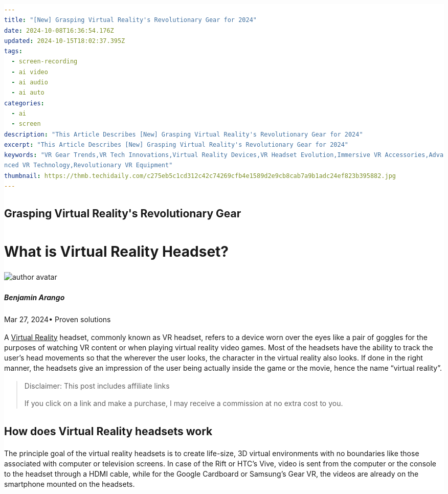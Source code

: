 ```yaml
---
title: "[New] Grasping Virtual Reality's Revolutionary Gear for 2024"
date: 2024-10-08T16:36:54.176Z
updated: 2024-10-15T18:02:37.395Z
tags: 
  - screen-recording
  - ai video
  - ai audio
  - ai auto
categories: 
  - ai
  - screen
description: "This Article Describes [New] Grasping Virtual Reality's Revolutionary Gear for 2024"
excerpt: "This Article Describes [New] Grasping Virtual Reality's Revolutionary Gear for 2024"
keywords: "VR Gear Trends,VR Tech Innovations,Virtual Reality Devices,VR Headset Evolution,Immersive VR Accessories,Advanced VR Technology,Revolutionary VR Equipment"
thumbnail: https://thmb.techidaily.com/c275eb5c1cd312c42c74269cfb4e1589d2e9cb8cab7a9b1adc24ef823b395882.jpg
---
```


## Grasping Virtual Reality's Revolutionary Gear

# What is Virtual Reality Headset?

![author avatar](https://images.wondershare.com/filmora/article-images/benjamin-arango-author.jpg)

##### Benjamin Arango

 Mar 27, 2024• Proven solutions

 A [Virtual Reality](https://tools.techidaily.com/wondershare/filmora/download/) headset, commonly known as VR headset, refers to a device worn over the eyes like a pair of goggles for the purposes of watching VR content or when playing virtual reality video games. Most of the headsets have the ability to track the user’s head movements so that the wherever the user looks, the character in the virtual reality also looks. If done in the right manner, the headsets give an impression of the user being actually inside the game or the movie, hence the name “virtual reality”.

>  Disclaimer: This post includes affiliate links
>
>  If you click on a link and make a purchase, I may receive a commission at no extra cost to you.
>

## How does Virtual Reality headsets work

 The principle goal of the virtual reality headsets is to create life-size, 3D virtual environments with no boundaries like those associated with computer or television screens. In case of the Rift or HTC’s Vive, video is sent from the computer or the console to the headset through a HDMI cable, while for the Google Cardboard or Samsung’s Gear VR, the videos are already on the smartphone mounted on the headsets.
